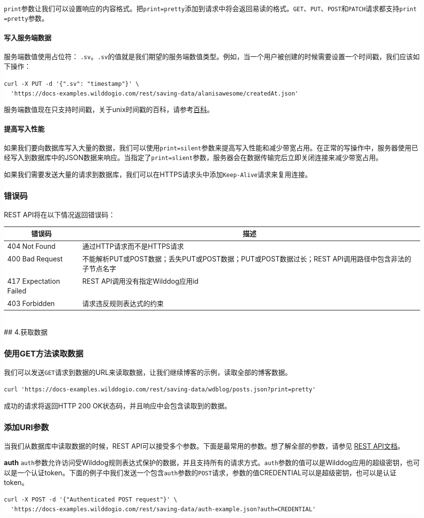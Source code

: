 `print`参数让我们可以设置响应的内容格式。把`print=pretty`添加到请求中将会返回易读的格式。`GET`、`PUT`、`POST`和`PATCH`请求都支持`print=pretty`参数。


#### 写入服务端数据

服务端数值使用占位符： `.sv`。`.sv`的值就是我们期望的服务端数值类型。例如，当一个用户被创建的时候需要设置一个时间戳，我们应该如下操作：
```
curl -X PUT -d '{".sv": "timestamp"}' \
  'https://docs-examples.wilddogio.com/rest/saving-data/alanisawesome/createdAt.json'
```
服务端数值现在只支持时间戳，关于unix时间戳的百科，请参考[百科](http://baike.baidu.com/link?url=VQMFk3ej6ORZFtAhKYF5P6ow_p1XqZ5RgzFHNQFJNgc5U_DCT4nH6MVXkIvSmvO5gLP5DrB7ZsrnZc-2cT5bHa)。

#### 提高写入性能

如果我们要向数据库写入大量的数据，我们可以使用`print=silent`参数来提高写入性能和减少带宽占用。在正常的写操作中，服务器使用已经写入到数据库中的JSON数据来响应。当指定了`print=slient`参数，服务器会在数据传输完后立即关闭连接来减少带宽占用。

如果我们需要发送大量的请求到数据库，我们可以在HTTPS请求头中添加`Keep-Alive`请求来复用连接。

### 错误码

REST API将在以下情况返回错误码：

 |  错误码  |  描述   | 
 | ----    |    ---- | 
 | 404 Not Found		|	通过HTTP请求而不是HTTPS请求 | 
 | 400 Bad Request		|	不能解析PUT或POST数据；丢失PUT或POST数据；PUT或POST数据过长；REST API调用路径中包含非法的子节点名字 | 
 | 417 Expectation Failed	|	REST API调用没有指定Wilddog应用id | 
 | 403 Forbidden		|	请求违反规则表达式的约束 | 
<br>
## 4.获取数据

### 使用GET方法读取数据

我们可以发送`GET`请求到数据的URL来读取数据，让我们继续博客的示例，读取全部的博客数据。

```
curl 'https://docs-examples.wilddogio.com/rest/saving-data/wdblog/posts.json?print=pretty'
```

成功的请求将返回HTTP 200 OK状态码，并且响应中会包含读取到的数据。

### 添加URI参数

当我们从数据库中读取数据的时候，REST API可以接受多个参数。下面是最常用的参数。想了解全部的参数，请参见 [REST API文档](/rest/api)。

**auth**
`auth`参数允许访问受Wilddog规则表达式保护的数据，并且支持所有的请求方式。`auth`参数的值可以是Wilddog应用的超级密钥，也可以是一个认证token。下面的例子中我们发送一个包含`auth`参数的`POST`请求，参数的值CREDENTIAL可以是超级密钥，也可以是认证token。

```
curl -X POST -d '{"Authenticated POST request"}' \
  'https://docs-examples.wilddogio.com/rest/saving-data/auth-example.json?auth=CREDENTIAL'
```

